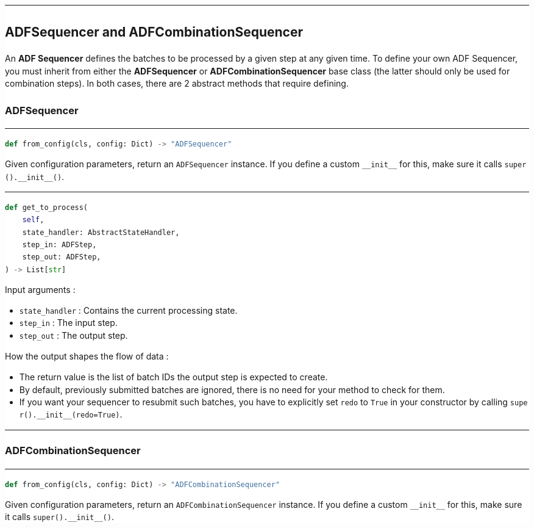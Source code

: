 -----

## ADFSequencer and ADFCombinationSequencer

An **ADF Sequencer** defines the batches to be processed by a given step at any given time. To define your own ADF Sequencer, you must inherit from either the **ADFSequencer** or **ADFCombinationSequencer** base class (the latter should only be used for combination steps). In both cases, there are 2 abstract methods that require defining.

### ADFSequencer

-----

```python
def from_config(cls, config: Dict) -> "ADFSequencer"
```

Given configuration parameters, return an `ADFSequencer` instance. If you define a custom `__init__` for this, make sure it calls `super().__init__()`.

-----

```python
def get_to_process(
    self,
    state_handler: AbstractStateHandler,
    step_in: ADFStep,
    step_out: ADFStep,
) -> List[str]
```

Input arguments :

- `state_handler` : Contains the current processing state.
- `step_in` : The input step.
- `step_out` : The output step.

How the output shapes the flow of data :

- The return value is the list of batch IDs the output step is expected to create.
- By default, previously submitted batches are ignored, there is no need for your method to check for them.
- If you want your sequencer to resubmit such batches, you have to explicitly set `redo` to `True` in your constructor by calling `super().__init__(redo=True)`.

-----

### ADFCombinationSequencer

-----

```python
def from_config(cls, config: Dict) -> "ADFCombinationSequencer"
```

Given configuration parameters, return an `ADFCombinationSequencer` instance. If you define a custom `__init__` for this, make sure it calls `super().__init__()`.
